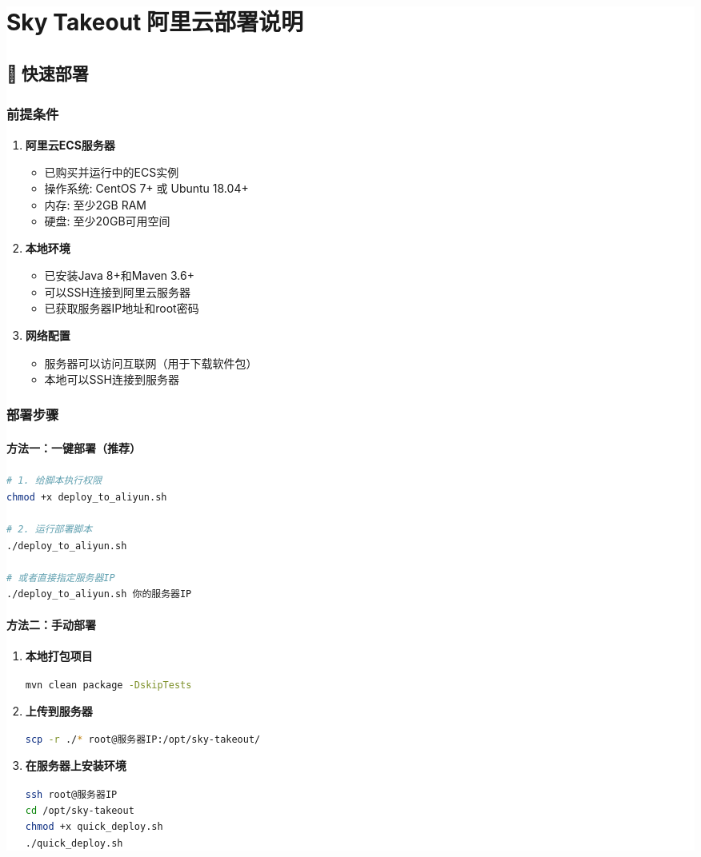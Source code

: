 # Sky Takeout 阿里云部署说明

## 🚀 快速部署

### 前提条件

1. **阿里云ECS服务器**
   - 已购买并运行中的ECS实例
   - 操作系统: CentOS 7+ 或 Ubuntu 18.04+
   - 内存: 至少2GB RAM
   - 硬盘: 至少20GB可用空间

2. **本地环境**
   - 已安装Java 8+和Maven 3.6+
   - 可以SSH连接到阿里云服务器
   - 已获取服务器IP地址和root密码

3. **网络配置**
   - 服务器可以访问互联网（用于下载软件包）
   - 本地可以SSH连接到服务器

### 部署步骤

#### 方法一：一键部署（推荐）

```bash
# 1. 给脚本执行权限
chmod +x deploy_to_aliyun.sh

# 2. 运行部署脚本
./deploy_to_aliyun.sh

# 或者直接指定服务器IP
./deploy_to_aliyun.sh 你的服务器IP
```

#### 方法二：手动部署

1. **本地打包项目**
   ```bash
   mvn clean package -DskipTests
   ```

2. **上传到服务器**
   ```bash
   scp -r ./* root@服务器IP:/opt/sky-takeout/
   ```

3. **在服务器上安装环境**
   ```bash
   ssh root@服务器IP
   cd /opt/sky-takeout
   chmod +x quick_deploy.sh
   ./quick_deploy.sh
   ```
